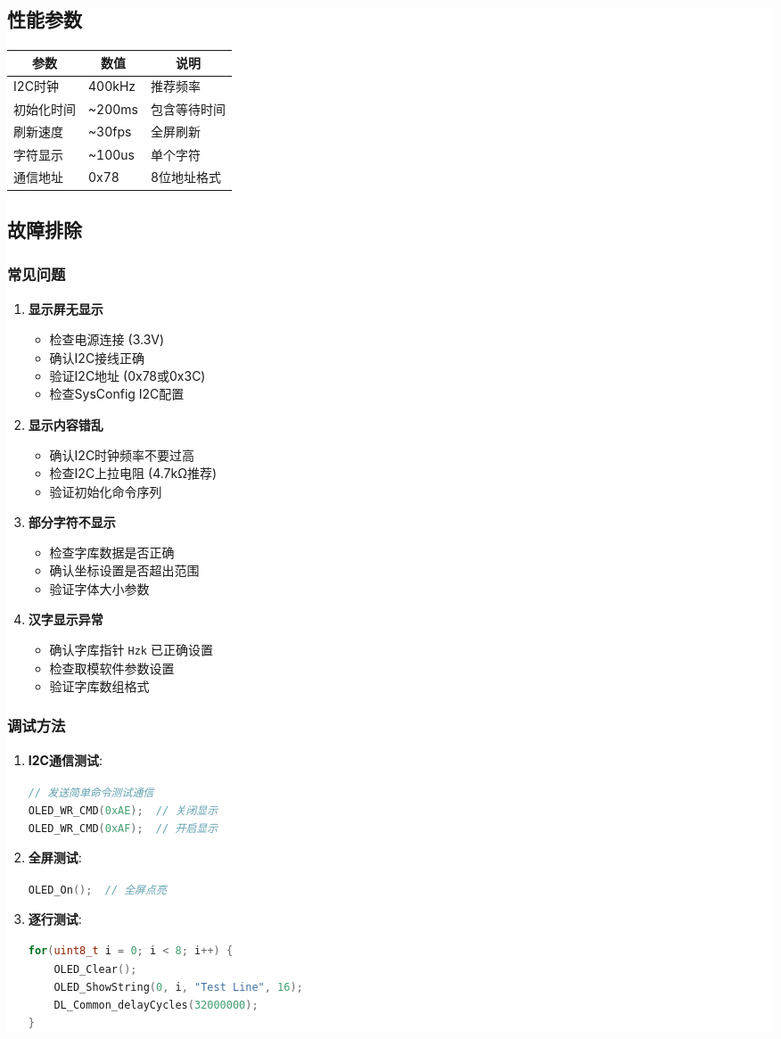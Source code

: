 ## 性能参数
| 参数 | 数值 | 说明 |
|------|------|------|
| I2C时钟 | 400kHz | 推荐频率 |
| 初始化时间 | ~200ms | 包含等待时间 |
| 刷新速度 | ~30fps | 全屏刷新 |
| 字符显示 | ~100us | 单个字符 |
| 通信地址 | 0x78 | 8位地址格式 |

## 故障排除

### 常见问题

1. **显示屏无显示**
   - 检查电源连接 (3.3V)
   - 确认I2C接线正确
   - 验证I2C地址 (0x78或0x3C)
   - 检查SysConfig I2C配置

2. **显示内容错乱**
   - 确认I2C时钟频率不要过高
   - 检查I2C上拉电阻 (4.7kΩ推荐)
   - 验证初始化命令序列

3. **部分字符不显示**
   - 检查字库数据是否正确
   - 确认坐标设置是否超出范围
   - 验证字体大小参数

4. **汉字显示异常**
   - 确认字库指针 `Hzk` 已正确设置
   - 检查取模软件参数设置
   - 验证字库数组格式

### 调试方法

1. **I2C通信测试**:
   ```c
   // 发送简单命令测试通信
   OLED_WR_CMD(0xAE);  // 关闭显示
   OLED_WR_CMD(0xAF);  // 开启显示
   ```

2. **全屏测试**:
   ```c
   OLED_On();  // 全屏点亮
   ```

3. **逐行测试**:
   ```c
   for(uint8_t i = 0; i < 8; i++) {
       OLED_Clear();
       OLED_ShowString(0, i, "Test Line", 16);
       DL_Common_delayCycles(32000000);
   }
   ```
